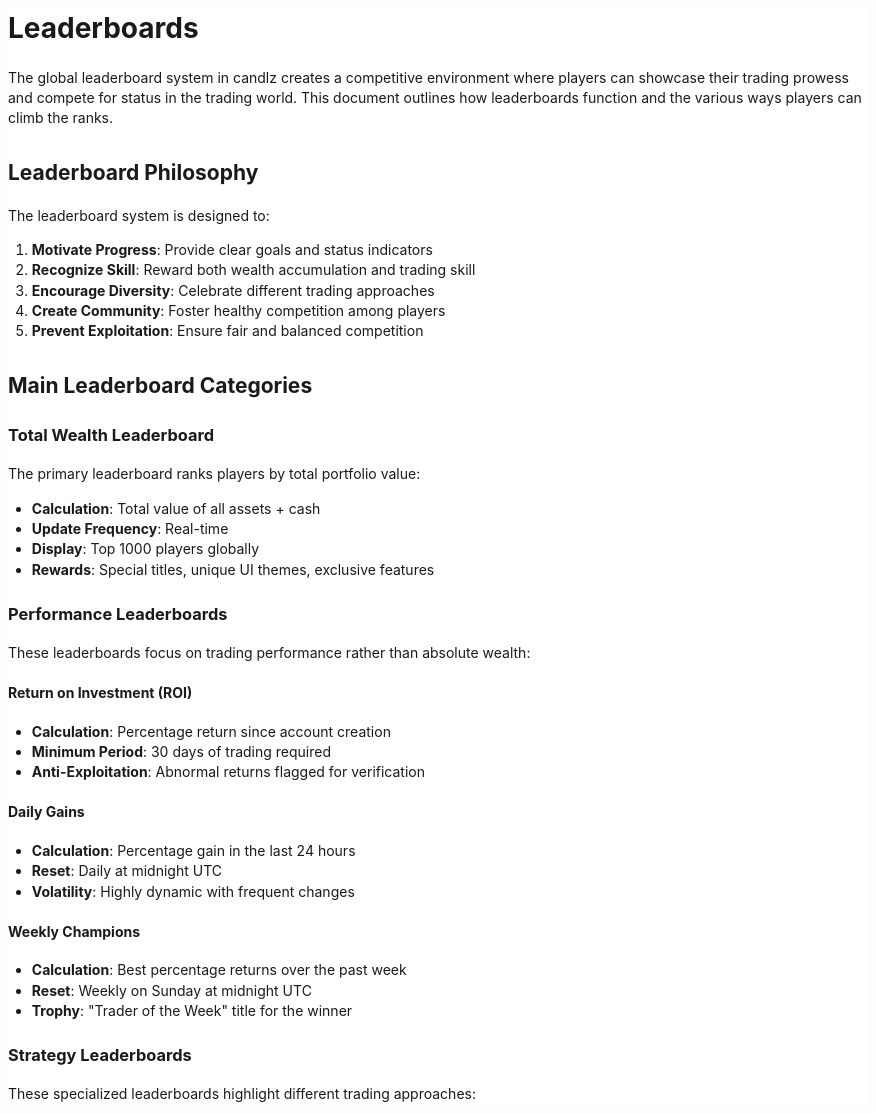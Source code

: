 # Leaderboards

The global leaderboard system in candlz creates a competitive environment where players can showcase their trading prowess and compete for status in the trading world. This document outlines how leaderboards function and the various ways players can climb the ranks.

## Leaderboard Philosophy

The leaderboard system is designed to:

1. **Motivate Progress**: Provide clear goals and status indicators
2. **Recognize Skill**: Reward both wealth accumulation and trading skill
3. **Encourage Diversity**: Celebrate different trading approaches
4. **Create Community**: Foster healthy competition among players
5. **Prevent Exploitation**: Ensure fair and balanced competition

## Main Leaderboard Categories

### Total Wealth Leaderboard

The primary leaderboard ranks players by total portfolio value:

- **Calculation**: Total value of all assets + cash
- **Update Frequency**: Real-time
- **Display**: Top 1000 players globally
- **Rewards**: Special titles, unique UI themes, exclusive features

### Performance Leaderboards

These leaderboards focus on trading performance rather than absolute wealth:

#### Return on Investment (ROI)

- **Calculation**: Percentage return since account creation
- **Minimum Period**: 30 days of trading required
- **Anti-Exploitation**: Abnormal returns flagged for verification

#### Daily Gains

- **Calculation**: Percentage gain in the last 24 hours
- **Reset**: Daily at midnight UTC
- **Volatility**: Highly dynamic with frequent changes

#### Weekly Champions

- **Calculation**: Best percentage returns over the past week
- **Reset**: Weekly on Sunday at midnight UTC
- **Trophy**: "Trader of the Week" title for the winner

### Strategy Leaderboards

These specialized leaderboards highlight different trading approaches:
